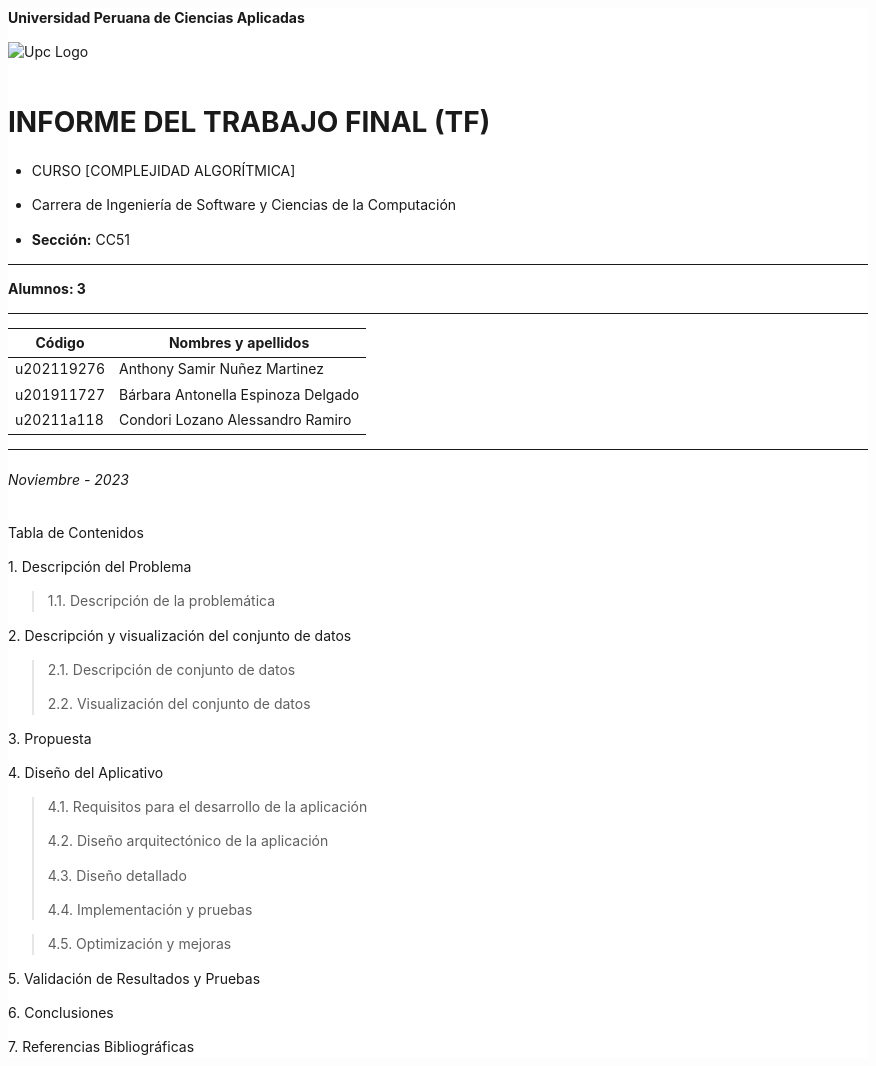 **Universidad Peruana de Ciencias Aplicadas**

![Upc
Logo](media/image1.png)

**<h1> INFORME DEL TRABAJO FINAL (TF) </h1>**

  * CURSO [COMPLEJIDAD ALGORÍTMICA]

  * Carrera de Ingeniería de Software y Ciencias de la Computación

  * **Sección:** CC51

  -----------------------------------------------------------------------
  **Alumnos: 3**         
  ---------------------- ------------------------------------------------
  
  | **Código** | **Nombres y apellidos** |
  | --- | --- |
  | u202119276 | Anthony Samir Nuñez Martinez |
  | u201911727 | Bárbara Antonella Espinoza Delgado |
  | u20211a118  |Condori Lozano Alessandro Ramiro |
  
  -----------------------------------------------------------------------

<h6>Noviembre - 2023</h6>

Tabla de Contenidos

1\. Descripción del Problema

> 1.1. Descripción de la problemática

2\. Descripción y visualización del conjunto de datos

> 2.1. Descripción de conjunto de datos
>
> 2.2. Visualización del conjunto de datos

3\. Propuesta

4\. Diseño del Aplicativo

> 4.1. Requisitos para el desarrollo de la aplicación
>
> 4.2. Diseño arquitectónico de la aplicación
>
> 4.3. Diseño detallado
>
> 4.4. Implementación y pruebas

> 4.5. Optimización y mejoras

5\. Validación de Resultados y Pruebas

6\. Conclusiones

7\. Referencias Bibliográficas
